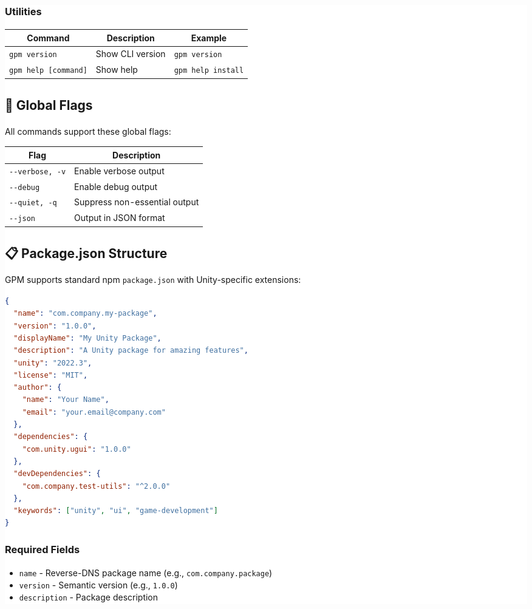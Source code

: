 ### Utilities

| Command | Description | Example |
|---------|-------------|---------|
| `gpm version` | Show CLI version | `gpm version` |
| `gpm help [command]` | Show help | `gpm help install` |

## 🔧 Global Flags

All commands support these global flags:

| Flag | Description |
|------|-------------|
| `--verbose, -v` | Enable verbose output |
| `--debug` | Enable debug output |
| `--quiet, -q` | Suppress non-essential output |
| `--json` | Output in JSON format |

## 📋 Package.json Structure

GPM supports standard npm `package.json` with Unity-specific extensions:

```json
{
  "name": "com.company.my-package",
  "version": "1.0.0",
  "displayName": "My Unity Package",
  "description": "A Unity package for amazing features",
  "unity": "2022.3",
  "license": "MIT",
  "author": {
    "name": "Your Name",
    "email": "your.email@company.com"
  },
  "dependencies": {
    "com.unity.ugui": "1.0.0"
  },
  "devDependencies": {
    "com.company.test-utils": "^2.0.0"
  },
  "keywords": ["unity", "ui", "game-development"]
}
```

### Required Fields

- `name` - Reverse-DNS package name (e.g., `com.company.package`)
- `version` - Semantic version (e.g., `1.0.0`)
- `description` - Package description
